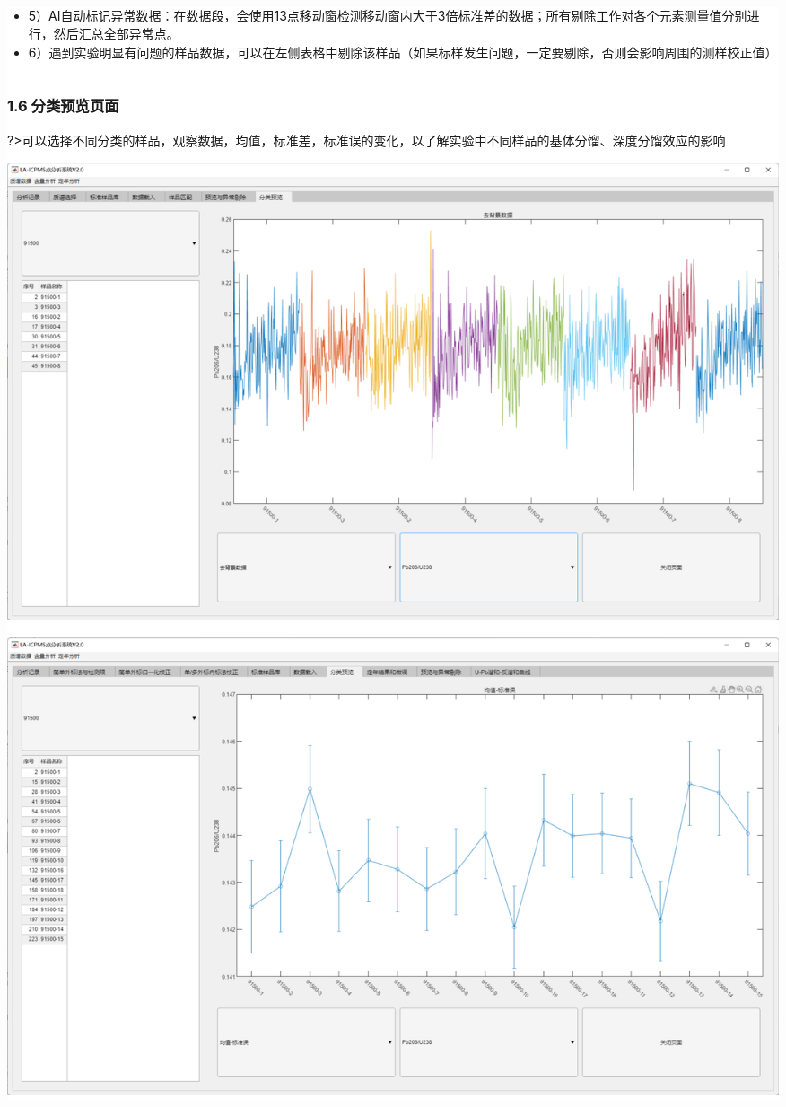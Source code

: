 - 5）AI自动标记异常数据：在数据段，会使用13点移动窗检测移动窗内大于3倍标准差的数据；所有剔除工作对各个元素测量值分别进行，然后汇总全部异常点。
- 6）遇到实验明显有问题的样品数据，可以在左侧表格中剔除该样品（如果标样发生问题，一定要剔除，否则会影响周围的测样校正值）

------------

### 1.6 分类预览页面

?>可以选择不同分类的样品，观察数据，均值，标准差，标准误的变化，以了解实验中不同样品的基体分馏、深度分馏效应的影响

![](./img/fig1.6-1.png)

![](./img/fig1.6-2.png)
